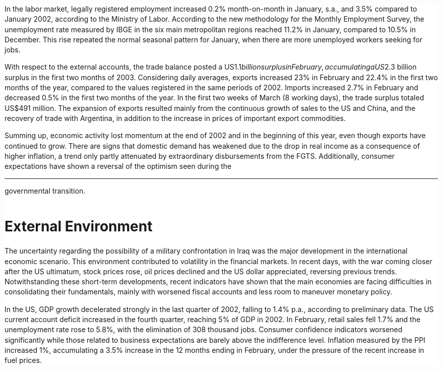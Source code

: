 In the labor market, legally registered employment increased 0.2% month-on-month in January, s.a., and 3.5%
compared to January 2002, according to the Ministry of Labor. According to the new methodology for the Monthly
Employment Survey, the unemployment rate measured by IBGE in the six main metropolitan regions reached
11.2% in January, compared to 10.5% in December. This rise repeated the normal seasonal pattern for January,
when there are more unemployed workers seeking for jobs.

With respect to the external accounts, the trade balance posted a US$1.1 billion surplus in February, accumulating
a US$2.3 billion surplus in the first two months of 2003. Considering daily averages, exports increased 23% in
February and 22.4% in the first two months of the year, compared to the values registered in the same periods of
2002. Imports increased 2.7% in February and decreased 0.5% in the first two months of the year. In the first two
weeks of March (8 working days), the trade surplus totaled US$491 million. The expansion of exports resulted
mainly from the continuous growth of sales to the US and China, and the recovery of trade with Argentina, in
addition to the increase in prices of important export commodities.

Summing up, economic activity lost momentum at the end of 2002 and in the beginning of this year, even though
exports have continued to grow. There are signs that domestic demand has weakened due to the drop in real
income as a consequence of higher inflation, a trend only partly attenuated by extraordinary disbursements from
the FGTS. Additionally, consumer expectations have shown a reversal of the optimism seen during the


-----

governmental transition.

# External Environment

The uncertainty regarding the possibility of a military confrontation in Iraq was the major development in the
international economic scenario. This environment contributed to volatility in the financial markets. In recent days,
with the war coming closer after the US ultimatum, stock prices rose, oil prices declined and the US dollar
appreciated, reversing previous trends. Notwithstanding these short-term developments, recent indicators have
shown that the main economies are facing difficulties in consolidating their fundamentals, mainly with worsened
fiscal accounts and less room to maneuver monetary policy.

In the US, GDP growth decelerated strongly in the last quarter of 2002, falling to 1.4% p.a., according to preliminary
data. The US current account deficit increased in the fourth quarter, reaching 5% of GDP in 2002. In February,
retail sales fell 1.7% and the unemployment rate rose to 5.8%, with the elimination of 308 thousand jobs. Consumer
confidence indicators worsened significantly while those related to business expectations are barely above the
indifference level. Inflation measured by the PPI increased 1%, accumulating a 3.5% increase in the 12 months
ending in February, under the pressure of the recent increase in fuel prices.

